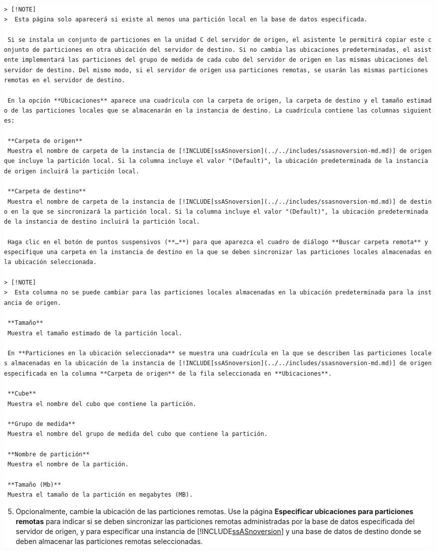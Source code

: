     > [!NOTE]  
    >  Esta página solo aparecerá si existe al menos una partición local en la base de datos especificada.  
  
     Si se instala un conjunto de particiones en la unidad C del servidor de origen, el asistente le permitirá copiar este conjunto de particiones en otra ubicación del servidor de destino. Si no cambia las ubicaciones predeterminadas, el asistente implementará las particiones del grupo de medida de cada cubo del servidor de origen en las mismas ubicaciones del servidor de destino. Del mismo modo, si el servidor de origen usa particiones remotas, se usarán las mismas particiones remotas en el servidor de destino.  
  
     En la opción **Ubicaciones** aparece una cuadrícula con la carpeta de origen, la carpeta de destino y el tamaño estimado de las particiones locales que se almacenarán en la instancia de destino. La cuadrícula contiene las columnas siguientes:  
  
     **Carpeta de origen**  
     Muestra el nombre de carpeta de la instancia de [!INCLUDE[ssASnoversion](../../includes/ssasnoversion-md.md)] de origen que incluye la partición local. Si la columna incluye el valor "(Default)", la ubicación predeterminada de la instancia de origen incluirá la partición local.  
  
     **Carpeta de destino**  
     Muestra el nombre de carpeta de la instancia de [!INCLUDE[ssASnoversion](../../includes/ssasnoversion-md.md)] de destino en la que se sincronizará la partición local. Si la columna incluye el valor "(Default)", la ubicación predeterminada de la instancia de destino incluirá la partición local.  
  
     Haga clic en el botón de puntos suspensivos (**…**) para que aparezca el cuadro de diálogo **Buscar carpeta remota** y especifique una carpeta en la instancia de destino en la que se deben sincronizar las particiones locales almacenadas en la ubicación seleccionada.  
  
    > [!NOTE]  
    >  Esta columna no se puede cambiar para las particiones locales almacenadas en la ubicación predeterminada para la instancia de origen.  
  
     **Tamaño**  
     Muestra el tamaño estimado de la partición local.  
  
     En **Particiones en la ubicación seleccionada** se muestra una cuadrícula en la que se describen las particiones locales almacenadas en la ubicación de la instancia de [!INCLUDE[ssASnoversion](../../includes/ssasnoversion-md.md)] de origen especificada en la columna **Carpeta de origen** de la fila seleccionada en **Ubicaciones**.  
  
     **Cube**  
     Muestra el nombre del cubo que contiene la partición.  
  
     **Grupo de medida**  
     Muestra el nombre del grupo de medida del cubo que contiene la partición.  
  
     **Nombre de partición**  
     Muestra el nombre de la partición.  
  
     **Tamaño (Mb)**  
     Muestra el tamaño de la partición en megabytes (MB).  
  
5.  Opcionalmente, cambie la ubicación de las particiones remotas. Use la página **Especificar ubicaciones para particiones remotas** para indicar si se deben sincronizar las particiones remotas administradas por la base de datos especificada del servidor de origen, y para especificar una instancia de [!INCLUDE[ssASnoversion](../../includes/ssasnoversion-md.md)] y una base de datos de destino donde se deben almacenar las particiones remotas seleccionadas.  
  